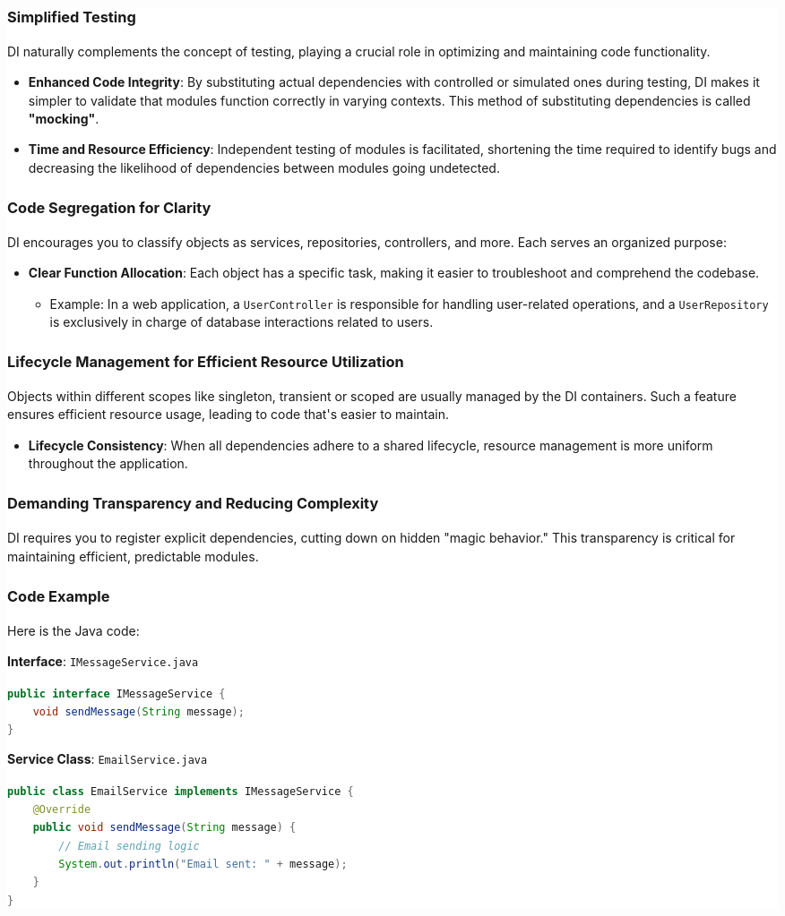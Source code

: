 ### Simplified Testing

DI naturally complements the concept of testing, playing a crucial role in optimizing and maintaining code functionality.

- **Enhanced Code Integrity**: By substituting actual dependencies with controlled or simulated ones during testing, DI makes it simpler to validate that modules function correctly in varying contexts. This method of substituting dependencies is called **"mocking"**.

- **Time and Resource Efficiency**: Independent testing of modules is facilitated, shortening the time required to identify bugs and decreasing the likelihood of dependencies between modules going undetected.

### Code Segregation for Clarity

DI encourages you to classify objects as services, repositories, controllers, and more. Each serves an organized purpose:

- **Clear Function Allocation**: Each object has a specific task, making it easier to troubleshoot and comprehend the codebase.

  - Example: In a web application, a `UserController` is responsible for handling user-related operations, and a `UserRepository` is exclusively in charge of database interactions related to users.

### Lifecycle Management for Efficient Resource Utilization

Objects within different scopes like singleton, transient or scoped are usually managed by the DI containers. Such a feature ensures efficient resource usage, leading to code that's easier to maintain.

- **Lifecycle Consistency**: When all dependencies adhere to a shared lifecycle, resource management is more uniform throughout the application.

### Demanding Transparency and Reducing Complexity

DI requires you to register explicit dependencies, cutting down on hidden "magic behavior." This transparency is critical for maintaining efficient, predictable modules.

### Code Example

Here is the Java code:

**Interface**: `IMessageService.java`

```java
public interface IMessageService {
    void sendMessage(String message);
}
```

**Service Class**: `EmailService.java`

```java
public class EmailService implements IMessageService {
    @Override
    public void sendMessage(String message) {
        // Email sending logic
        System.out.println("Email sent: " + message);
    }
}
```
